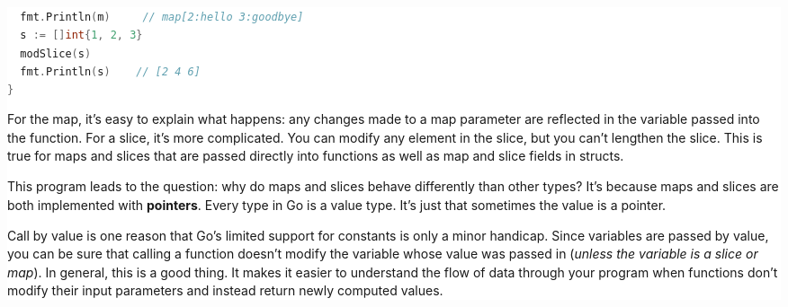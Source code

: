 ```go
  fmt.Println(m)     // map[2:hello 3:goodbye]
  s := []int{1, 2, 3}   
  modSlice(s)    
  fmt.Println(s)    // [2 4 6]
}
```

For the map, it’s easy to explain what happens: any changes made to a map parameter are reflected in the variable passed into the function. For a slice, it’s more complicated. You can modify any element in the slice, but you can’t lengthen the slice. This is true for maps and slices that are passed directly into functions as well as map and slice fields in structs.

This program leads to the question: why do maps and slices behave differently than other types? It’s because maps and slices are both implemented with **pointers**. Every type in Go is a value type. It’s just that sometimes the value is a pointer.

Call by value is one reason that Go’s limited support for constants is only a minor handicap. Since variables are passed by value, you can be sure that calling a function doesn’t modify the variable whose value was passed in (*unless the variable is a slice or map*). In general, this is a good thing. It makes it easier to understand the flow of data through your program when functions don’t modify their input parameters and instead return newly computed values.









